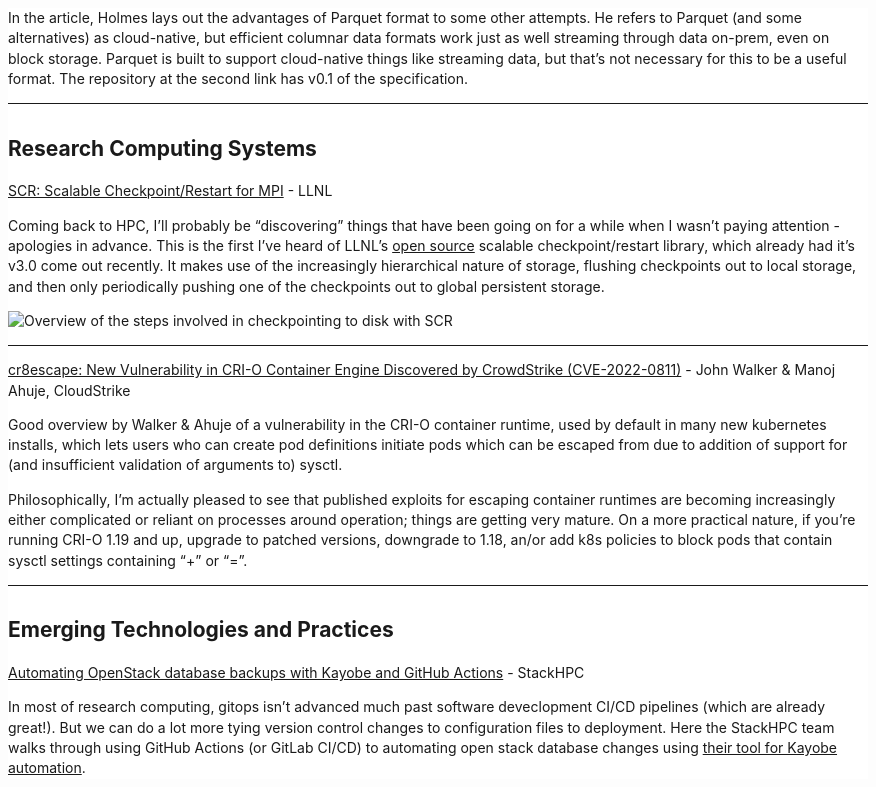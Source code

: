 In the article, Holmes lays out the advantages of Parquet format to some other
attempts.  He refers to Parquet (and some alternatives) as cloud-native, but
efficient columnar data formats work just as well streaming through data
on-prem, even on block storage.  Parquet is built to support cloud-native
things like streaming data, but that’s not necessary for this to be a useful
format.  The repository at the second link has v0.1 of the specification.

----------

## Research Computing Systems

[SCR: Scalable Checkpoint/Restart for MPI](https://computing.llnl.gov/projects/scalable-checkpoint-restart-for-mpi) - LLNL

Coming back to HPC, I’ll probably be “discovering” things that have been going on for a while when I wasn’t paying attention - apologies in advance.  This is the first I’ve heard of LLNL’s [open source](https://github.com/LLNL/scr) scalable checkpoint/restart library, which already had it’s v3.0 come out recently.  It makes use of the increasingly hierarchical nature of storage, flushing checkpoints out to local storage, and then only periodically pushing one of the checkpoints out to global persistent storage.

![Overview of the steps involved in checkpointing to disk with SCR](https://computing.llnl.gov/sites/default/files/styles/with_sidebar_1_up/public/SCRoverview.png)

----------

[cr8escape: New Vulnerability in CRI-O Container Engine Discovered by CrowdStrike (CVE-2022-0811)](https://www.crowdstrike.com/blog/cr8escape-new-vulnerability-discovered-in-cri-o-container-engine-cve-2022-0811/) -  John Walker & Manoj Ahuje, CloudStrike

Good overview by Walker & Ahuje of a vulnerability in the CRI-O container
runtime, used by default in many new kubernetes installs, which lets users
who can create pod definitions initiate pods which can be escaped from due
to addition of support for (and insufficient validation of arguments to)
sysctl.

Philosophically, I’m actually pleased to see that published exploits for
escaping container runtimes are becoming increasingly either complicated or
reliant on processes around operation; things are getting very mature.  On a
more practical nature, if you’re running CRI-O 1.19 and up, upgrade to patched
versions, downgrade to 1.18, an/or add k8s policies to block pods that contain
sysctl settings containing “+” or “=”.

----------

## Emerging Technologies and Practices

[Automating OpenStack database backups with Kayobe and GitHub Actions](https://www.stackhpc.com/openstack-backups-kayobe-github-actions.html) - StackHPC

In most of research computing, gitops isn’t advanced much past software deveclopment CI/CD pipelines (which are already great!). But we can do a lot more tying version control changes to configuration files to deployment.  Here the StackHPC team walks through using GitHub Actions (or GitLab CI/CD) to automating open stack database changes using [their tool for Kayobe automation](https://github.com/stackhpc/kayobe-automation).
